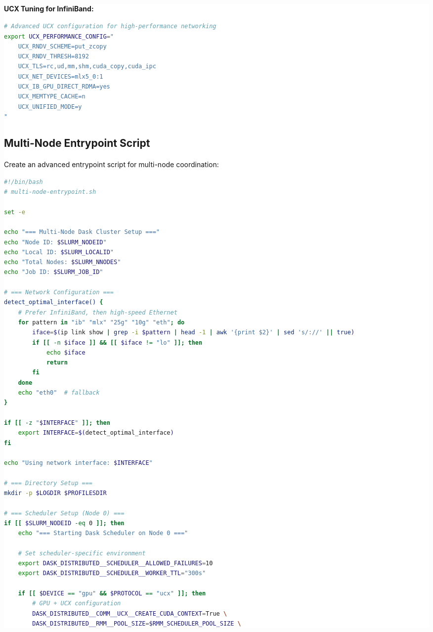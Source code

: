 **UCX Tuning for InfiniBand:**
```bash
# Advanced UCX configuration for high-performance networking
export UCX_PERFORMANCE_CONFIG="
    UCX_RNDV_SCHEME=put_zcopy
    UCX_RNDV_THRESH=8192
    UCX_TLS=rc,ud,mm,shm,cuda_copy,cuda_ipc
    UCX_NET_DEVICES=mlx5_0:1
    UCX_IB_GPU_DIRECT_RDMA=yes
    UCX_MEMTYPE_CACHE=n
    UCX_UNIFIED_MODE=y
"
```

## Multi-Node Entrypoint Script

Create an advanced entrypoint script for multi-node coordination:

```bash
#!/bin/bash
# multi-node-entrypoint.sh

set -e

echo "=== Multi-Node Dask Cluster Setup ==="
echo "Node ID: $SLURM_NODEID"
echo "Local ID: $SLURM_LOCALID"
echo "Total Nodes: $SLURM_NNODES"
echo "Job ID: $SLURM_JOB_ID"

# === Network Configuration ===
detect_optimal_interface() {
    # Prefer InfiniBand, then high-speed Ethernet
    for pattern in "ib" "mlx" "25g" "10g" "eth"; do
        iface=$(ip link show | grep -i $pattern | head -1 | awk '{print $2}' | sed 's/://' || true)
        if [[ -n $iface ]] && [[ $iface != "lo" ]]; then
            echo $iface
            return
        fi
    done
    echo "eth0"  # fallback
}

if [[ -z "$INTERFACE" ]]; then
    export INTERFACE=$(detect_optimal_interface)
fi

echo "Using network interface: $INTERFACE"

# === Directory Setup ===
mkdir -p $LOGDIR $PROFILESDIR

# === Scheduler Setup (Node 0) ===
if [[ $SLURM_NODEID -eq 0 ]]; then
    echo "=== Starting Dask Scheduler on Node 0 ==="
    
    # Set scheduler-specific environment
    export DASK_DISTRIBUTED__SCHEDULER__ALLOWED_FAILURES=10
    export DASK_DISTRIBUTED__SCHEDULER__WORKER_TTL="300s"
    
    if [[ $DEVICE == "gpu" && $PROTOCOL == "ucx" ]]; then
        # GPU + UCX configuration
        DASK_DISTRIBUTED__COMM__UCX__CREATE_CUDA_CONTEXT=True \
        DASK_DISTRIBUTED__RMM__POOL_SIZE=$RMM_SCHEDULER_POOL_SIZE \
```